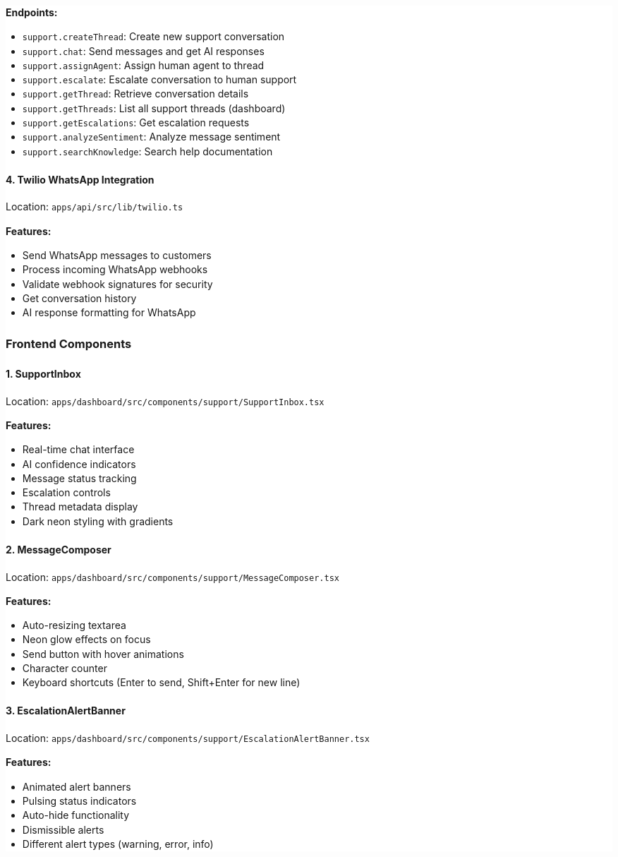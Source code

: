 **Endpoints:**
- `support.createThread`: Create new support conversation
- `support.chat`: Send messages and get AI responses
- `support.assignAgent`: Assign human agent to thread
- `support.escalate`: Escalate conversation to human support
- `support.getThread`: Retrieve conversation details
- `support.getThreads`: List all support threads (dashboard)
- `support.getEscalations`: Get escalation requests
- `support.analyzeSentiment`: Analyze message sentiment
- `support.searchKnowledge`: Search help documentation

#### 4. Twilio WhatsApp Integration
Location: `apps/api/src/lib/twilio.ts`

**Features:**
- Send WhatsApp messages to customers
- Process incoming WhatsApp webhooks
- Validate webhook signatures for security
- Get conversation history
- AI response formatting for WhatsApp

### Frontend Components

#### 1. SupportInbox
Location: `apps/dashboard/src/components/support/SupportInbox.tsx`

**Features:**
- Real-time chat interface
- AI confidence indicators
- Message status tracking
- Escalation controls
- Thread metadata display
- Dark neon styling with gradients

#### 2. MessageComposer
Location: `apps/dashboard/src/components/support/MessageComposer.tsx`

**Features:**
- Auto-resizing textarea
- Neon glow effects on focus
- Send button with hover animations
- Character counter
- Keyboard shortcuts (Enter to send, Shift+Enter for new line)

#### 3. EscalationAlertBanner
Location: `apps/dashboard/src/components/support/EscalationAlertBanner.tsx`

**Features:**
- Animated alert banners
- Pulsing status indicators
- Auto-hide functionality
- Dismissible alerts
- Different alert types (warning, error, info)
